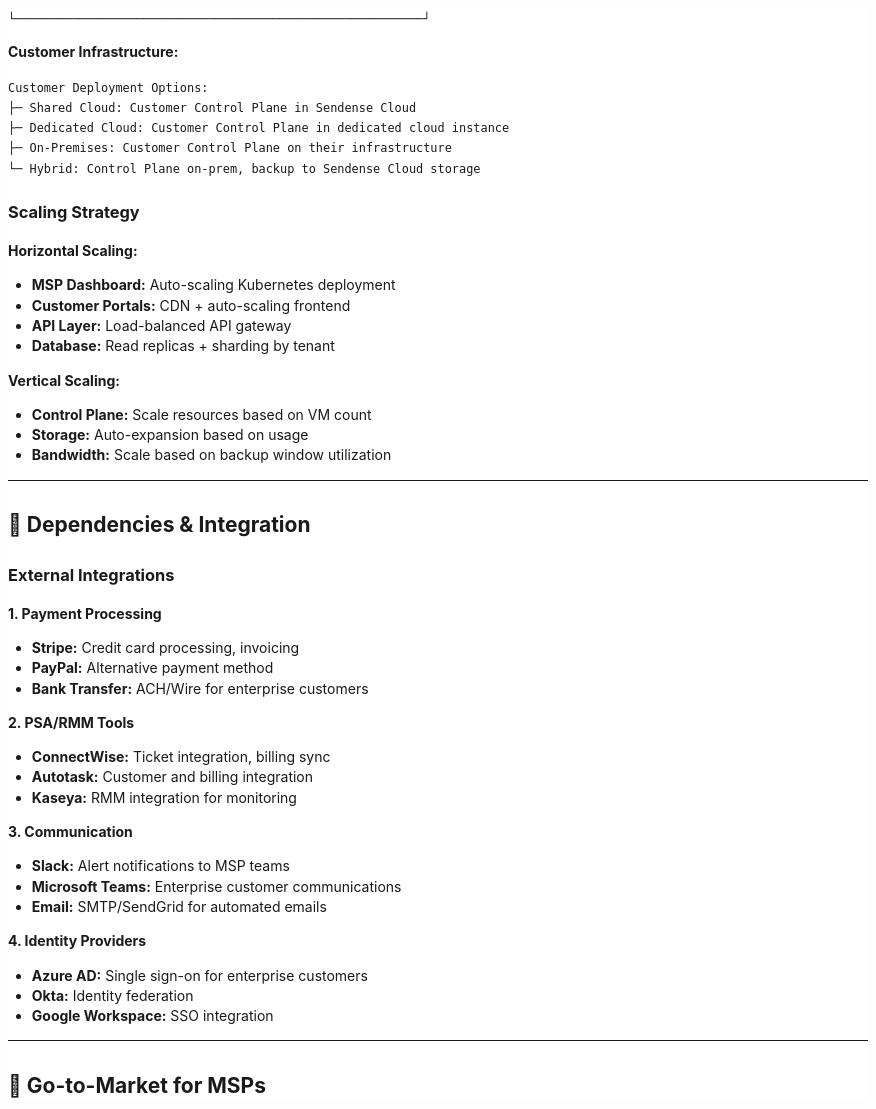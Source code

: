 ```
└─────────────────────────────────────────────────────────┘
```

**Customer Infrastructure:**
```
Customer Deployment Options:
├─ Shared Cloud: Customer Control Plane in Sendense Cloud
├─ Dedicated Cloud: Customer Control Plane in dedicated cloud instance  
├─ On-Premises: Customer Control Plane on their infrastructure
└─ Hybrid: Control Plane on-prem, backup to Sendense Cloud storage
```

### **Scaling Strategy**

**Horizontal Scaling:**
- **MSP Dashboard:** Auto-scaling Kubernetes deployment
- **Customer Portals:** CDN + auto-scaling frontend
- **API Layer:** Load-balanced API gateway
- **Database:** Read replicas + sharding by tenant

**Vertical Scaling:**
- **Control Plane:** Scale resources based on VM count
- **Storage:** Auto-expansion based on usage
- **Bandwidth:** Scale based on backup window utilization

---

## 🔗 Dependencies & Integration

### **External Integrations**

**1. Payment Processing**
- **Stripe:** Credit card processing, invoicing
- **PayPal:** Alternative payment method
- **Bank Transfer:** ACH/Wire for enterprise customers

**2. PSA/RMM Tools**
- **ConnectWise:** Ticket integration, billing sync
- **Autotask:** Customer and billing integration
- **Kaseya:** RMM integration for monitoring

**3. Communication**
- **Slack:** Alert notifications to MSP teams
- **Microsoft Teams:** Enterprise customer communications
- **Email:** SMTP/SendGrid for automated emails

**4. Identity Providers**
- **Azure AD:** Single sign-on for enterprise customers
- **Okta:** Identity federation
- **Google Workspace:** SSO integration

---

## 🎯 Go-to-Market for MSPs
